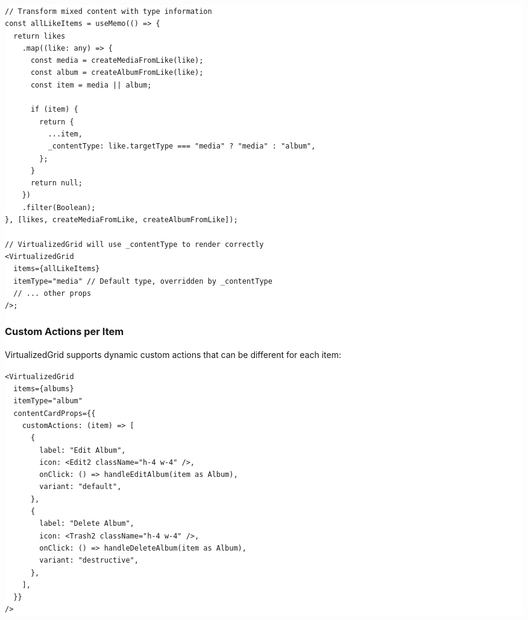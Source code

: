 ```tsx
// Transform mixed content with type information
const allLikeItems = useMemo(() => {
  return likes
    .map((like: any) => {
      const media = createMediaFromLike(like);
      const album = createAlbumFromLike(like);
      const item = media || album;

      if (item) {
        return {
          ...item,
          _contentType: like.targetType === "media" ? "media" : "album",
        };
      }
      return null;
    })
    .filter(Boolean);
}, [likes, createMediaFromLike, createAlbumFromLike]);

// VirtualizedGrid will use _contentType to render correctly
<VirtualizedGrid
  items={allLikeItems}
  itemType="media" // Default type, overridden by _contentType
  // ... other props
/>;
```

### Custom Actions per Item

VirtualizedGrid supports dynamic custom actions that can be different for each item:

```tsx
<VirtualizedGrid
  items={albums}
  itemType="album"
  contentCardProps={{
    customActions: (item) => [
      {
        label: "Edit Album",
        icon: <Edit2 className="h-4 w-4" />,
        onClick: () => handleEditAlbum(item as Album),
        variant: "default",
      },
      {
        label: "Delete Album",
        icon: <Trash2 className="h-4 w-4" />,
        onClick: () => handleDeleteAlbum(item as Album),
        variant: "destructive",
      },
    ],
  }}
/>
```
